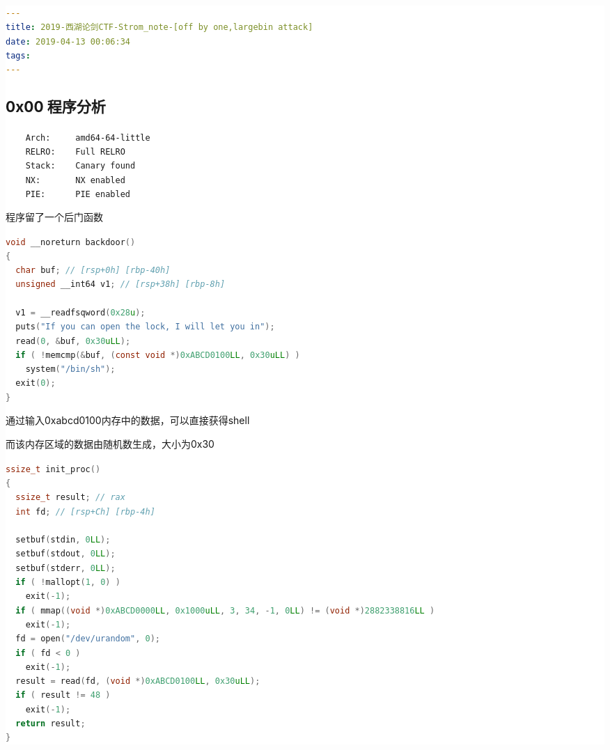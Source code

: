 ```yaml
---
title: 2019-西湖论剑CTF-Strom_note-[off by one,largebin attack]
date: 2019-04-13 00:06:34
tags:
---
```


## 0x00 程序分析

```
    Arch:     amd64-64-little
    RELRO:    Full RELRO
    Stack:    Canary found
    NX:       NX enabled
    PIE:      PIE enabled
```

程序留了一个后门函数

```c
void __noreturn backdoor()
{
  char buf; // [rsp+0h] [rbp-40h]
  unsigned __int64 v1; // [rsp+38h] [rbp-8h]

  v1 = __readfsqword(0x28u);
  puts("If you can open the lock, I will let you in");
  read(0, &buf, 0x30uLL);
  if ( !memcmp(&buf, (const void *)0xABCD0100LL, 0x30uLL) )
    system("/bin/sh");
  exit(0);
}
```

通过输入0xabcd0100内存中的数据，可以直接获得shell

而该内存区域的数据由随机数生成，大小为0x30

```c
ssize_t init_proc()
{
  ssize_t result; // rax
  int fd; // [rsp+Ch] [rbp-4h]

  setbuf(stdin, 0LL);
  setbuf(stdout, 0LL);
  setbuf(stderr, 0LL);
  if ( !mallopt(1, 0) )
    exit(-1);
  if ( mmap((void *)0xABCD0000LL, 0x1000uLL, 3, 34, -1, 0LL) != (void *)2882338816LL )
    exit(-1);
  fd = open("/dev/urandom", 0);
  if ( fd < 0 )
    exit(-1);
  result = read(fd, (void *)0xABCD0100LL, 0x30uLL);
  if ( result != 48 )
    exit(-1);
  return result;
}
```
